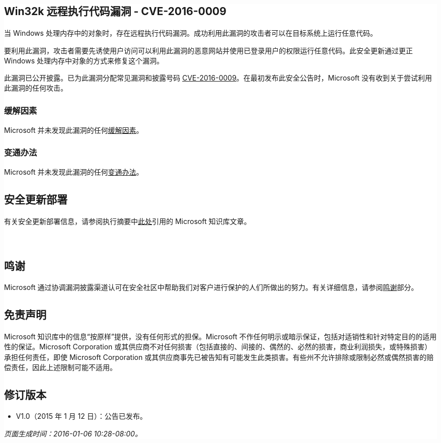 Win32k 远程执行代码漏洞 - CVE-2016-0009
---------------------------------------

当 Windows 处理内存中的对象时，存在远程执行代码漏洞。成功利用此漏洞的攻击者可以在目标系统上运行任意代码。

要利用此漏洞，攻击者需要先诱使用户访问可以利用此漏洞的恶意网站并使用已登录用户的权限运行任意代码。此安全更新通过更正 Windows 处理内存中对象的方式来修复这个漏洞。

此漏洞已公开披露。已为此漏洞分配常见漏洞和披露号码 [CVE-2016-0009](http://www.cve.mitre.org/cgi-bin/cvename.cgi?name=cve-2016-0009)。在最初发布此安全公告时，Microsoft 没有收到关于尝试利用此漏洞的任何攻击。

### 缓解因素

Microsoft 并未发现此漏洞的任何[缓解因素](https://technet.microsoft.com/zh-cn/library/security/dn848375.aspx)。

### 变通办法

Microsoft 并未发现此漏洞的任何[变通办法](https://technet.microsoft.com/zh-cn/library/security/dn848375.aspx)。

安全更新部署
------------

<span id="sectionToggle3"></span>
有关安全更新部署信息，请参阅执行摘要中[此处](https://technet.microsoft.com/zh-CN/library////c(v=Security.10))引用的 Microsoft 知识库文章。

 

鸣谢
----

<span id="sectionToggle4"></span>
Microsoft 通过协调漏洞披露渠道认可在安全社区中帮助我们对客户进行保护的人们所做出的努力。有关详细信息，请参阅[鸣谢](https://technet.microsoft.com/zh-cn/library/security/dn903755.aspx)部分。

免责声明
--------

<span id="sectionToggle5"></span>
Microsoft 知识库中的信息“按原样”提供，没有任何形式的担保。Microsoft 不作任何明示或暗示保证，包括对适销性和针对特定目的的适用性的保证。Microsoft Corporation 或其供应商不对任何损害（包括直接的、间接的、偶然的、必然的损害，商业利润损失，或特殊损害）承担任何责任，即使 Microsoft Corporation 或其供应商事先已被告知有可能发生此类损害。有些州不允许排除或限制必然或偶然损害的赔偿责任，因此上述限制可能不适用。

修订版本
--------

<span id="sectionToggle6"></span>
-   V1.0（2015 年 1 月 12 日）：公告已发布。

*页面生成时间：2016-01-06 10:28-08:00。*
